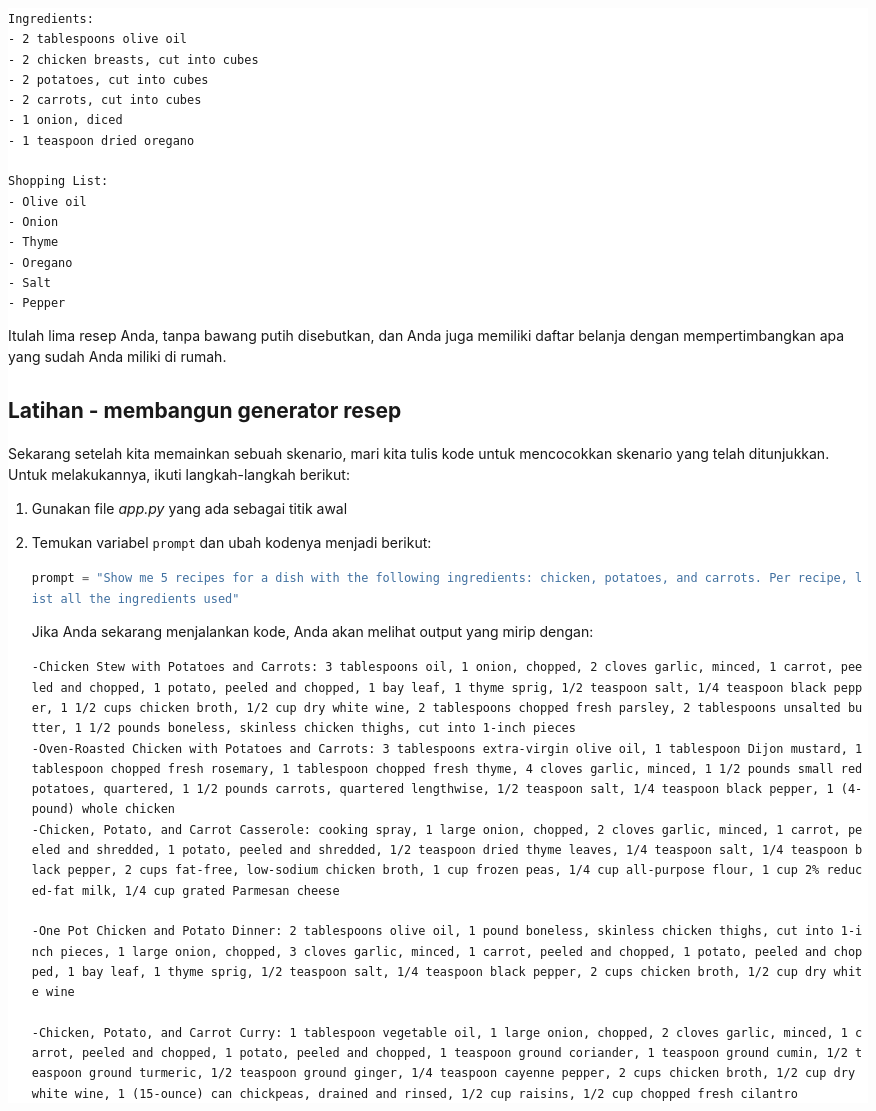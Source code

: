 ```output
Ingredients:
- 2 tablespoons olive oil
- 2 chicken breasts, cut into cubes
- 2 potatoes, cut into cubes
- 2 carrots, cut into cubes
- 1 onion, diced
- 1 teaspoon dried oregano

Shopping List:
- Olive oil
- Onion
- Thyme
- Oregano
- Salt
- Pepper
```

Itulah lima resep Anda, tanpa bawang putih disebutkan, dan Anda juga memiliki daftar belanja dengan mempertimbangkan apa yang sudah Anda miliki di rumah.

## Latihan - membangun generator resep

Sekarang setelah kita memainkan sebuah skenario, mari kita tulis kode untuk mencocokkan skenario yang telah ditunjukkan. Untuk melakukannya, ikuti langkah-langkah berikut:

1. Gunakan file _app.py_ yang ada sebagai titik awal
1. Temukan variabel `prompt` dan ubah kodenya menjadi berikut:

   ```python
   prompt = "Show me 5 recipes for a dish with the following ingredients: chicken, potatoes, and carrots. Per recipe, list all the ingredients used"
   ```

   Jika Anda sekarang menjalankan kode, Anda akan melihat output yang mirip dengan:

   ```output
   -Chicken Stew with Potatoes and Carrots: 3 tablespoons oil, 1 onion, chopped, 2 cloves garlic, minced, 1 carrot, peeled and chopped, 1 potato, peeled and chopped, 1 bay leaf, 1 thyme sprig, 1/2 teaspoon salt, 1/4 teaspoon black pepper, 1 1/2 cups chicken broth, 1/2 cup dry white wine, 2 tablespoons chopped fresh parsley, 2 tablespoons unsalted butter, 1 1/2 pounds boneless, skinless chicken thighs, cut into 1-inch pieces
   -Oven-Roasted Chicken with Potatoes and Carrots: 3 tablespoons extra-virgin olive oil, 1 tablespoon Dijon mustard, 1 tablespoon chopped fresh rosemary, 1 tablespoon chopped fresh thyme, 4 cloves garlic, minced, 1 1/2 pounds small red potatoes, quartered, 1 1/2 pounds carrots, quartered lengthwise, 1/2 teaspoon salt, 1/4 teaspoon black pepper, 1 (4-pound) whole chicken
   -Chicken, Potato, and Carrot Casserole: cooking spray, 1 large onion, chopped, 2 cloves garlic, minced, 1 carrot, peeled and shredded, 1 potato, peeled and shredded, 1/2 teaspoon dried thyme leaves, 1/4 teaspoon salt, 1/4 teaspoon black pepper, 2 cups fat-free, low-sodium chicken broth, 1 cup frozen peas, 1/4 cup all-purpose flour, 1 cup 2% reduced-fat milk, 1/4 cup grated Parmesan cheese

   -One Pot Chicken and Potato Dinner: 2 tablespoons olive oil, 1 pound boneless, skinless chicken thighs, cut into 1-inch pieces, 1 large onion, chopped, 3 cloves garlic, minced, 1 carrot, peeled and chopped, 1 potato, peeled and chopped, 1 bay leaf, 1 thyme sprig, 1/2 teaspoon salt, 1/4 teaspoon black pepper, 2 cups chicken broth, 1/2 cup dry white wine

   -Chicken, Potato, and Carrot Curry: 1 tablespoon vegetable oil, 1 large onion, chopped, 2 cloves garlic, minced, 1 carrot, peeled and chopped, 1 potato, peeled and chopped, 1 teaspoon ground coriander, 1 teaspoon ground cumin, 1/2 teaspoon ground turmeric, 1/2 teaspoon ground ginger, 1/4 teaspoon cayenne pepper, 2 cups chicken broth, 1/2 cup dry white wine, 1 (15-ounce) can chickpeas, drained and rinsed, 1/2 cup raisins, 1/2 cup chopped fresh cilantro
   ```
